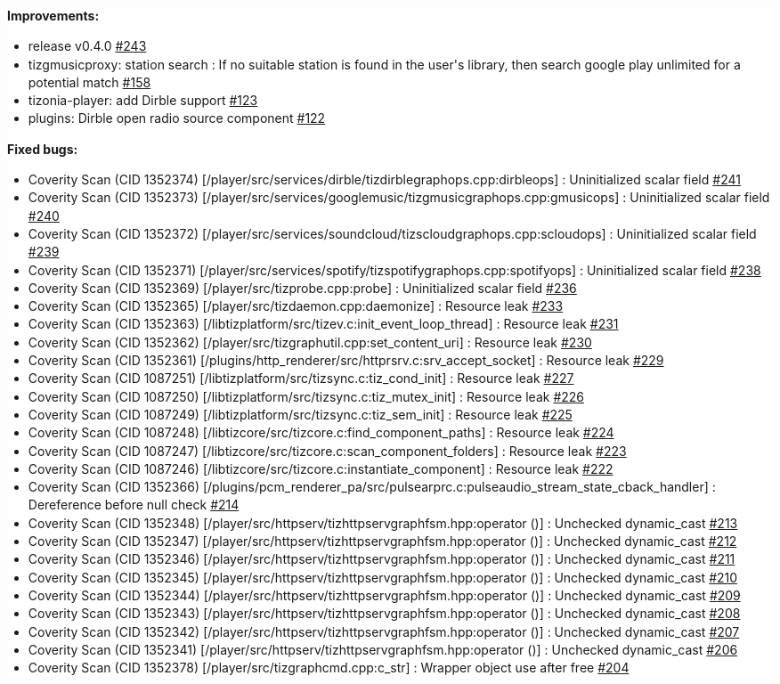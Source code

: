 **Improvements:**

- release v0.4.0 [\#243](https://github.com/tizonia/tizonia-openmax-il/issues/243)
- tizgmusicproxy: station search : If no suitable station is found in the user's library, then search google play unlimited for a potential match [\#158](https://github.com/tizonia/tizonia-openmax-il/issues/158)
- tizonia-player: add Dirble support [\#123](https://github.com/tizonia/tizonia-openmax-il/issues/123)
- plugins: Dirble open radio source component [\#122](https://github.com/tizonia/tizonia-openmax-il/issues/122)

**Fixed bugs:**

- Coverity Scan \(CID 1352374\) \[/player/src/services/dirble/tizdirblegraphops.cpp:dirbleops\] : Uninitialized scalar field [\#241](https://github.com/tizonia/tizonia-openmax-il/issues/241)
- Coverity Scan \(CID 1352373\) \[/player/src/services/googlemusic/tizgmusicgraphops.cpp:gmusicops\] : Uninitialized scalar field [\#240](https://github.com/tizonia/tizonia-openmax-il/issues/240)
- Coverity Scan \(CID 1352372\) \[/player/src/services/soundcloud/tizscloudgraphops.cpp:scloudops\] : Uninitialized scalar field [\#239](https://github.com/tizonia/tizonia-openmax-il/issues/239)
- Coverity Scan \(CID 1352371\) \[/player/src/services/spotify/tizspotifygraphops.cpp:spotifyops\] : Uninitialized scalar field [\#238](https://github.com/tizonia/tizonia-openmax-il/issues/238)
- Coverity Scan \(CID 1352369\) \[/player/src/tizprobe.cpp:probe\] : Uninitialized scalar field [\#236](https://github.com/tizonia/tizonia-openmax-il/issues/236)
- Coverity Scan \(CID 1352365\) \[/player/src/tizdaemon.cpp:daemonize\] : Resource leak [\#233](https://github.com/tizonia/tizonia-openmax-il/issues/233)
- Coverity Scan \(CID 1352363\) \[/libtizplatform/src/tizev.c:init\_event\_loop\_thread\] : Resource leak [\#231](https://github.com/tizonia/tizonia-openmax-il/issues/231)
- Coverity Scan \(CID 1352362\) \[/player/src/tizgraphutil.cpp:set\_content\_uri\] : Resource leak [\#230](https://github.com/tizonia/tizonia-openmax-il/issues/230)
- Coverity Scan \(CID 1352361\) \[/plugins/http\_renderer/src/httprsrv.c:srv\_accept\_socket\] : Resource leak [\#229](https://github.com/tizonia/tizonia-openmax-il/issues/229)
- Coverity Scan \(CID 1087251\) \[/libtizplatform/src/tizsync.c:tiz\_cond\_init\] : Resource leak [\#227](https://github.com/tizonia/tizonia-openmax-il/issues/227)
- Coverity Scan \(CID 1087250\) \[/libtizplatform/src/tizsync.c:tiz\_mutex\_init\] : Resource leak [\#226](https://github.com/tizonia/tizonia-openmax-il/issues/226)
- Coverity Scan \(CID 1087249\) \[/libtizplatform/src/tizsync.c:tiz\_sem\_init\] : Resource leak [\#225](https://github.com/tizonia/tizonia-openmax-il/issues/225)
- Coverity Scan \(CID 1087248\) \[/libtizcore/src/tizcore.c:find\_component\_paths\] : Resource leak [\#224](https://github.com/tizonia/tizonia-openmax-il/issues/224)
- Coverity Scan \(CID 1087247\) \[/libtizcore/src/tizcore.c:scan\_component\_folders\] : Resource leak [\#223](https://github.com/tizonia/tizonia-openmax-il/issues/223)
- Coverity Scan \(CID 1087246\) \[/libtizcore/src/tizcore.c:instantiate\_component\] : Resource leak [\#222](https://github.com/tizonia/tizonia-openmax-il/issues/222)
- Coverity Scan \(CID 1352366\) \[/plugins/pcm\_renderer\_pa/src/pulsearprc.c:pulseaudio\_stream\_state\_cback\_handler\] : Dereference before null check [\#214](https://github.com/tizonia/tizonia-openmax-il/issues/214)
- Coverity Scan \(CID 1352348\) \[/player/src/httpserv/tizhttpservgraphfsm.hpp:operator \(\)\] : Unchecked dynamic\_cast [\#213](https://github.com/tizonia/tizonia-openmax-il/issues/213)
- Coverity Scan \(CID 1352347\) \[/player/src/httpserv/tizhttpservgraphfsm.hpp:operator \(\)\] : Unchecked dynamic\_cast [\#212](https://github.com/tizonia/tizonia-openmax-il/issues/212)
- Coverity Scan \(CID 1352346\) \[/player/src/httpserv/tizhttpservgraphfsm.hpp:operator \(\)\] : Unchecked dynamic\_cast [\#211](https://github.com/tizonia/tizonia-openmax-il/issues/211)
- Coverity Scan \(CID 1352345\) \[/player/src/httpserv/tizhttpservgraphfsm.hpp:operator \(\)\] : Unchecked dynamic\_cast [\#210](https://github.com/tizonia/tizonia-openmax-il/issues/210)
- Coverity Scan \(CID 1352344\) \[/player/src/httpserv/tizhttpservgraphfsm.hpp:operator \(\)\] : Unchecked dynamic\_cast [\#209](https://github.com/tizonia/tizonia-openmax-il/issues/209)
- Coverity Scan \(CID 1352343\) \[/player/src/httpserv/tizhttpservgraphfsm.hpp:operator \(\)\] : Unchecked dynamic\_cast [\#208](https://github.com/tizonia/tizonia-openmax-il/issues/208)
- Coverity Scan \(CID 1352342\) \[/player/src/httpserv/tizhttpservgraphfsm.hpp:operator \(\)\] : Unchecked dynamic\_cast [\#207](https://github.com/tizonia/tizonia-openmax-il/issues/207)
- Coverity Scan \(CID 1352341\) \[/player/src/httpserv/tizhttpservgraphfsm.hpp:operator \(\)\] : Unchecked dynamic\_cast [\#206](https://github.com/tizonia/tizonia-openmax-il/issues/206)
- Coverity Scan \(CID 1352378\) \[/player/src/tizgraphcmd.cpp:c\_str\] : Wrapper object use after free [\#204](https://github.com/tizonia/tizonia-openmax-il/issues/204)